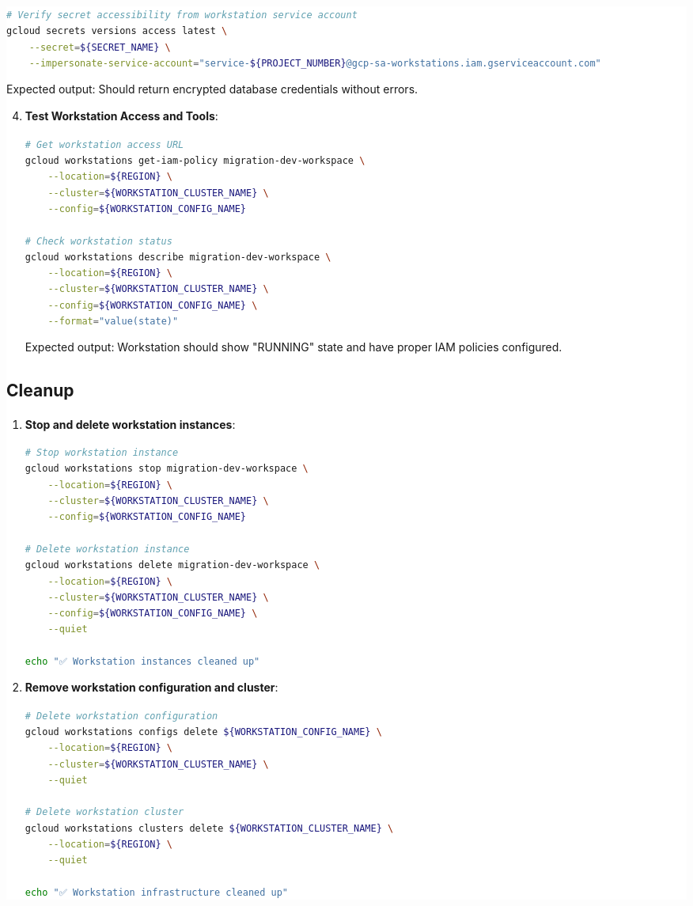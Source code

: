    ```bash
   # Verify secret accessibility from workstation service account
   gcloud secrets versions access latest \
       --secret=${SECRET_NAME} \
       --impersonate-service-account="service-${PROJECT_NUMBER}@gcp-sa-workstations.iam.gserviceaccount.com"
   ```

   Expected output: Should return encrypted database credentials without errors.

4. **Test Workstation Access and Tools**:

   ```bash
   # Get workstation access URL
   gcloud workstations get-iam-policy migration-dev-workspace \
       --location=${REGION} \
       --cluster=${WORKSTATION_CLUSTER_NAME} \
       --config=${WORKSTATION_CONFIG_NAME}
   
   # Check workstation status
   gcloud workstations describe migration-dev-workspace \
       --location=${REGION} \
       --cluster=${WORKSTATION_CLUSTER_NAME} \
       --config=${WORKSTATION_CONFIG_NAME} \
       --format="value(state)"
   ```

   Expected output: Workstation should show "RUNNING" state and have proper IAM policies configured.

## Cleanup

1. **Stop and delete workstation instances**:

   ```bash
   # Stop workstation instance
   gcloud workstations stop migration-dev-workspace \
       --location=${REGION} \
       --cluster=${WORKSTATION_CLUSTER_NAME} \
       --config=${WORKSTATION_CONFIG_NAME}
   
   # Delete workstation instance
   gcloud workstations delete migration-dev-workspace \
       --location=${REGION} \
       --cluster=${WORKSTATION_CLUSTER_NAME} \
       --config=${WORKSTATION_CONFIG_NAME} \
       --quiet
   
   echo "✅ Workstation instances cleaned up"
   ```

2. **Remove workstation configuration and cluster**:

   ```bash
   # Delete workstation configuration
   gcloud workstations configs delete ${WORKSTATION_CONFIG_NAME} \
       --location=${REGION} \
       --cluster=${WORKSTATION_CLUSTER_NAME} \
       --quiet
   
   # Delete workstation cluster
   gcloud workstations clusters delete ${WORKSTATION_CLUSTER_NAME} \
       --location=${REGION} \
       --quiet
   
   echo "✅ Workstation infrastructure cleaned up"
   ```
